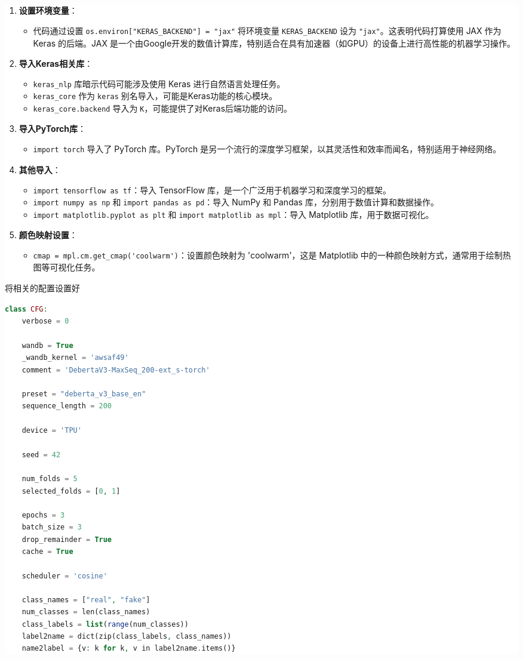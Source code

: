 1. **设置环境变量**：
    
    
    - 代码通过设置 `os.environ["KERAS_BACKEND"] = "jax"` 将环境变量 `KERAS_BACKEND` 设为 `"jax"`。这表明代码打算使用 JAX 作为 Keras 的后端。JAX 是一个由Google开发的数值计算库，特别适合在具有加速器（如GPU）的设备上进行高性能的机器学习操作。
2. **导入Keras相关库**：
    
    
    - `keras_nlp` 库暗示代码可能涉及使用 Keras 进行自然语言处理任务。
    - `keras_core` 作为 `keras` 别名导入，可能是Keras功能的核心模块。
    - `keras_core.backend` 导入为 `K`，可能提供了对Keras后端功能的访问。
3. **导入PyTorch库**：
    
    
    - `import torch` 导入了 PyTorch 库。PyTorch 是另一个流行的深度学习框架，以其灵活性和效率而闻名，特别适用于神经网络。
4. **其他导入**：
    
    
    - `import tensorflow as tf`：导入 TensorFlow 库，是一个广泛用于机器学习和深度学习的框架。
    - `import numpy as np` 和 `import pandas as pd`：导入 NumPy 和 Pandas 库，分别用于数值计算和数据操作。
    - `import matplotlib.pyplot as plt` 和 `import matplotlib as mpl`：导入 Matplotlib 库，用于数据可视化。
5. **颜色映射设置**：
    
    
    - `cmap = mpl.cm.get_cmap('coolwarm')`：设置颜色映射为 'coolwarm'，这是 Matplotlib 中的一种颜色映射方式，通常用于绘制热图等可视化任务。

将相关的配置设置好

```php
class CFG:
    verbose = 0  

    wandb = True  
    _wandb_kernel = 'awsaf49'  
    comment = 'DebertaV3-MaxSeq_200-ext_s-torch'  

    preset = "deberta_v3_base_en"  
    sequence_length = 200  

    device = 'TPU' 

    seed = 42  

    num_folds = 5 
    selected_folds = [0, 1]  

    epochs = 3 
    batch_size = 3  
    drop_remainder = True  
    cache = True 

    scheduler = 'cosine' 

    class_names = ["real", "fake"]  
    num_classes = len(class_names)  
    class_labels = list(range(num_classes)) 
    label2name = dict(zip(class_labels, class_names))  
    name2label = {v: k for k, v in label2name.items()}  
```
